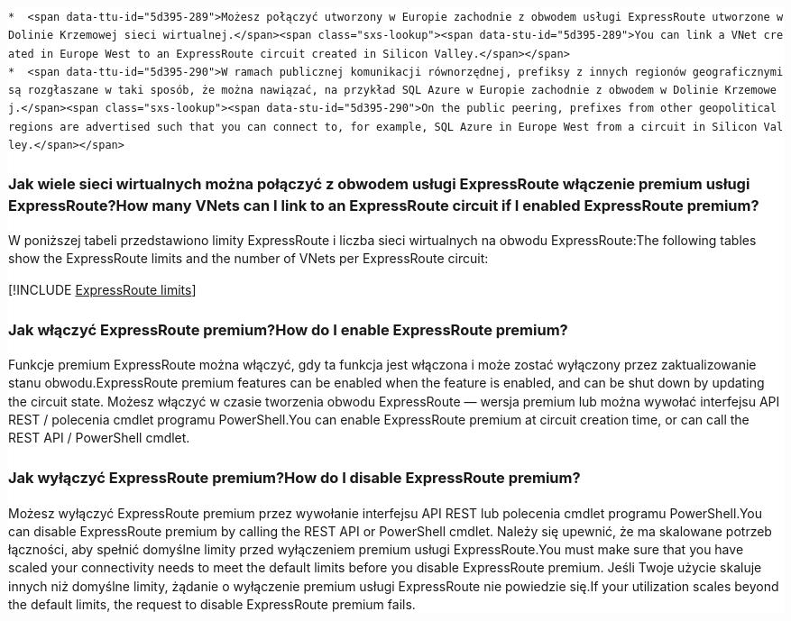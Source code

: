     *  <span data-ttu-id="5d395-289">Możesz połączyć utworzony w Europie zachodnie z obwodem usługi ExpressRoute utworzone w Dolinie Krzemowej sieci wirtualnej.</span><span class="sxs-lookup"><span data-stu-id="5d395-289">You can link a VNet created in Europe West to an ExpressRoute circuit created in Silicon Valley.</span></span> 
    *  <span data-ttu-id="5d395-290">W ramach publicznej komunikacji równorzędnej, prefiksy z innych regionów geograficznymi są rozgłaszane w taki sposób, że można nawiązać, na przykład SQL Azure w Europie zachodnie z obwodem w Dolinie Krzemowej.</span><span class="sxs-lookup"><span data-stu-id="5d395-290">On the public peering, prefixes from other geopolitical regions are advertised such that you can connect to, for example, SQL Azure in Europe West from a circuit in Silicon Valley.</span></span>


### <span data-ttu-id="5d395-291"><a name="limits"></a>Jak wiele sieci wirtualnych można połączyć z obwodem usługi ExpressRoute włączenie premium usługi ExpressRoute?</span><span class="sxs-lookup"><span data-stu-id="5d395-291"><a name="limits"></a>How many VNets can I link to an ExpressRoute circuit if I enabled ExpressRoute premium?</span></span>

<span data-ttu-id="5d395-292">W poniższej tabeli przedstawiono limity ExpressRoute i liczba sieci wirtualnych na obwodu ExpressRoute:</span><span class="sxs-lookup"><span data-stu-id="5d395-292">The following tables show the ExpressRoute limits and the number of VNets per ExpressRoute circuit:</span></span>

[!INCLUDE [ExpressRoute limits](../../includes/expressroute-limits.md)]

### <a name="how-do-i-enable-expressroute-premium"></a><span data-ttu-id="5d395-293">Jak włączyć ExpressRoute premium?</span><span class="sxs-lookup"><span data-stu-id="5d395-293">How do I enable ExpressRoute premium?</span></span>

<span data-ttu-id="5d395-294">Funkcje premium ExpressRoute można włączyć, gdy ta funkcja jest włączona i może zostać wyłączony przez zaktualizowanie stanu obwodu.</span><span class="sxs-lookup"><span data-stu-id="5d395-294">ExpressRoute premium features can be enabled when the feature is enabled, and can be shut down by updating the circuit state.</span></span> <span data-ttu-id="5d395-295">Możesz włączyć w czasie tworzenia obwodu ExpressRoute — wersja premium lub można wywołać interfejsu API REST / polecenia cmdlet programu PowerShell.</span><span class="sxs-lookup"><span data-stu-id="5d395-295">You can enable ExpressRoute premium at circuit creation time, or can call the REST API / PowerShell cmdlet.</span></span>

### <a name="how-do-i-disable-expressroute-premium"></a><span data-ttu-id="5d395-296">Jak wyłączyć ExpressRoute premium?</span><span class="sxs-lookup"><span data-stu-id="5d395-296">How do I disable ExpressRoute premium?</span></span>

<span data-ttu-id="5d395-297">Możesz wyłączyć ExpressRoute premium przez wywołanie interfejsu API REST lub polecenia cmdlet programu PowerShell.</span><span class="sxs-lookup"><span data-stu-id="5d395-297">You can disable ExpressRoute premium by calling the REST API or PowerShell cmdlet.</span></span> <span data-ttu-id="5d395-298">Należy się upewnić, że ma skalowane potrzeb łączności, aby spełnić domyślne limity przed wyłączeniem premium usługi ExpressRoute.</span><span class="sxs-lookup"><span data-stu-id="5d395-298">You must make sure that you have scaled your connectivity needs to meet the default limits before you disable ExpressRoute premium.</span></span> <span data-ttu-id="5d395-299">Jeśli Twoje użycie skaluje innych niż domyślne limity, żądanie o wyłączenie premium usługi ExpressRoute nie powiedzie się.</span><span class="sxs-lookup"><span data-stu-id="5d395-299">If your utilization scales beyond the default limits, the request to disable ExpressRoute premium fails.</span></span>

